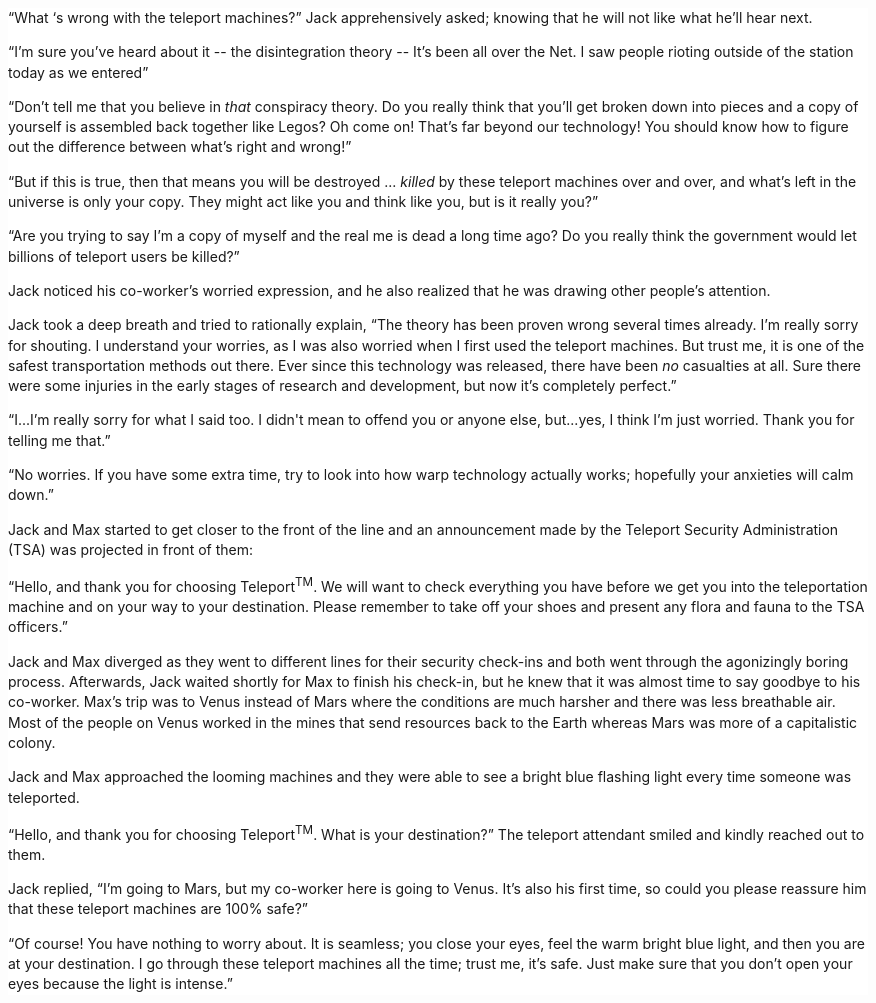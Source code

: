 “What ‘s wrong with the teleport machines?” Jack apprehensively asked; knowing that he will not like what he’ll hear next.

“I’m sure you’ve heard about it -- the disintegration theory -- It’s been all over the Net. I saw people rioting outside of the station today as we entered”

“Don’t tell me that you believe in _that_ conspiracy theory. Do you really think that you’ll get broken down into pieces and a copy of yourself is assembled back together like Legos? Oh come on! That’s far beyond our technology! You should know how to figure out the difference between what’s right and wrong!” 

“But if this is true, then that means you will be destroyed ... _killed_ by these teleport machines over and over, and what’s left in the universe is only your copy. They might act like you and think like you, but is it really you?”

“Are you trying to say I’m a copy of myself and the real me is dead a long time ago? Do you really think the government would let billions of teleport users be killed?” 

Jack noticed his co-worker’s worried expression, and he also realized that he was drawing other people’s attention. 

Jack took a deep breath and tried to rationally explain, “The theory has been proven wrong several times already. I’m really sorry for shouting. I understand your worries, as I was also worried when I first used the teleport machines. But trust me, it is one of the safest transportation methods out there. Ever since this technology was released, there have been _no_ casualties at all. Sure there were some injuries in the early stages of research and development, but now it’s completely perfect.”

“I...I’m really sorry for what I said too. I didn't mean to offend you or anyone else, but...yes, I think I’m just worried. Thank you for telling me that.”

“No worries. If you have some extra time, try to look into how warp technology actually works; hopefully your anxieties will calm down.”

Jack and Max started to get closer to the front of the line and an announcement made by the Teleport Security Administration (TSA) was projected in front of them:

“Hello, and thank you for choosing Teleport<sup>TM</sup>. We will want to check everything you have before we get you into the teleportation machine and on your way to your destination. Please remember to take off your shoes and present any flora and fauna to the TSA officers.”

Jack and Max diverged as they went to different lines for their security check-ins and both went through the agonizingly boring process. Afterwards, Jack waited shortly for Max to finish his check-in, but he knew that it was almost time to say goodbye to his co-worker. Max’s trip was to Venus instead of Mars where the conditions are much harsher and there was less breathable air. Most of the people on Venus worked in the mines that send resources back to the Earth whereas Mars was more of a capitalistic colony. 

Jack and Max approached the looming machines and they were able to see a bright blue flashing light every time someone was teleported. 

“Hello, and thank you for choosing Teleport<sup>TM</sup>. What is your destination?” The teleport attendant smiled and kindly reached out to them. 

Jack replied, “I’m going to Mars, but my co-worker here is going to Venus. It’s also his first time, so could you please reassure him that these teleport machines are 100% safe?”

“Of course! You have nothing to worry about. It is seamless; you close your eyes, feel the warm bright blue light, and then you are at your destination. I go through these teleport machines all the time; trust me, it’s safe. Just make sure that you don’t open your eyes because the light is intense.” 
